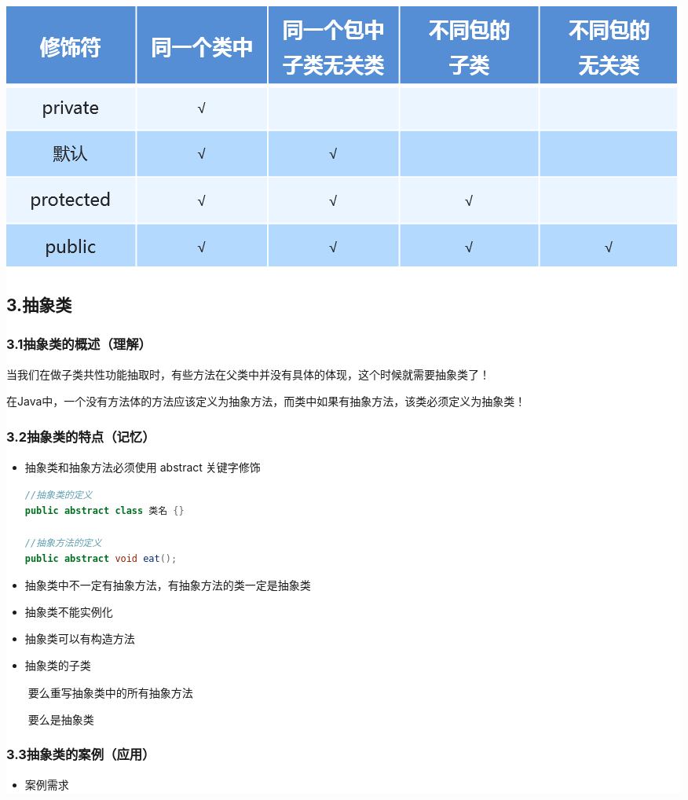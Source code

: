 ![02_权限修饰符](.\img\02_权限修饰符.png)


## 3.抽象类

### 3.1抽象类的概述（理解）

​	当我们在做子类共性功能抽取时，有些方法在父类中并没有具体的体现，这个时候就需要抽象类了！

​	在Java中，一个没有方法体的方法应该定义为抽象方法，而类中如果有抽象方法，该类必须定义为抽象类！

### 3.2抽象类的特点（记忆）

- 抽象类和抽象方法必须使用 abstract 关键字修饰

  ```java
  //抽象类的定义
  public abstract class 类名 {}

  //抽象方法的定义
  public abstract void eat();
  ```

- 抽象类中不一定有抽象方法，有抽象方法的类一定是抽象类

- 抽象类不能实例化

- 抽象类可以有构造方法

- 抽象类的子类

  ​	要么重写抽象类中的所有抽象方法

  ​	要么是抽象类

### 3.3抽象类的案例（应用）

- 案例需求
